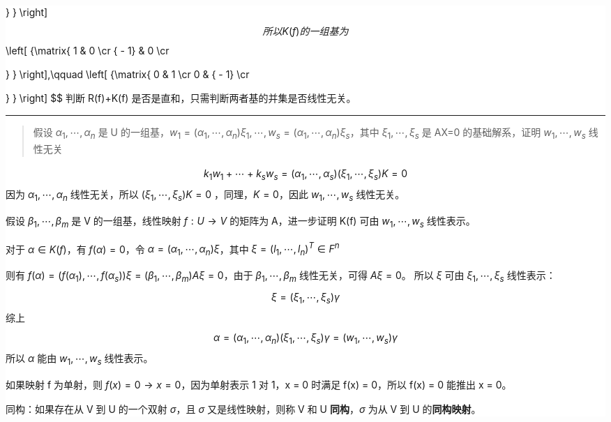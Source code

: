  } } \right]
$$
所以 K(f) 的一组基为
$$
\left[ {\matrix{
   1 & 0  \cr 
   { - 1} & 0  \cr 

 } } \right],\qquad \left[ {\matrix{
   0 & 1  \cr 
   0 & { - 1}  \cr 

 } } \right]
$$
判断 R(f)+K(f) 是否是直和，只需判断两者基的并集是否线性无关。

---

>假设 ${\alpha _1}, \cdots ,{\alpha _n}$ 是 U 的一组基，${w_1} = \left( {{\alpha _1}, \cdots ,{\alpha _n}} \right){\xi _1}, \cdots ,{w_s} = \left( {{\alpha _1}, \cdots ,{\alpha _n}} \right){\xi _s}$，其中 ${\xi _1}, \cdots ,{\xi _s}$ 是 AX=0 的基础解系，证明 ${w_1}, \cdots ,{w_s}$ 线性无关

$$
{k_1}{w_1} +  \cdots  + {k_s}{w_s} = \left( {{\alpha _1}, \cdots ,{\alpha _s}} \right)\left( {{\xi _1}, \cdots ,{\xi _s}} \right)K = 0
$$
因为 ${\alpha _1}, \cdots ,{\alpha _n}$ 线性无关，所以 $\left( {{\xi _1}, \cdots ,{\xi _s}} \right)K = 0$ ，同理，$K=0$，因此 ${w_1}, \cdots ,{w_s}$ 线性无关。

假设 ${\beta _1}, \cdots ,{\beta _m}$ 是 V 的一组基，线性映射 $f: U\to V$ 的矩阵为 A，进一步证明 K(f) 可由 ${w_1}, \cdots ,{w_s}$ 线性表示。

对于 $\alpha\in K(f)$，有 $f(\alpha)=0$，令 $\alpha  = \left( {{\alpha _1}, \cdots ,{\alpha _n}} \right)\xi$，其中 $\xi  = {\left( {{l_1}, \cdots ,{l_n}} \right)^T} \in {F^n}$

则有 $f(\alpha ) = \left( {f({\alpha _1}), \cdots ,f({\alpha _s})} \right)\xi  = \left( {{\beta _1}, \cdots ,{\beta _m}} \right)A\xi  = 0$，由于 ${\beta _1}, \cdots ,{\beta _m}$ 线性无关，可得 $A\xi = 0$。
所以 $\xi$ 可由 ${\xi _1}, \cdots ,{\xi _s}$ 线性表示：
$$
\xi  = \left( {{\xi _1}, \cdots ,{\xi _s}} \right)\gamma 
$$
综上
$$
\alpha  = \left( {{\alpha _1}, \cdots ,{\alpha _n}} \right)\left( {{\xi _1}, \cdots ,{\xi _s}} \right)\gamma  = \left( {{w_1}, \cdots ,{w_s}} \right)\gamma 
$$
所以 $\alpha$ 能由 ${w_1}, \cdots ,{w_s}$ 线性表示。


如果映射 f 为单射，则 $f(x) = 0 \to x=0$，因为单射表示 1 对 1，x = 0 时满足 f(x) = 0，所以 f(x) = 0 能推出 x = 0。

同构：如果存在从 V 到 U 的一个双射 $\sigma$，且 $\sigma$ 又是线性映射，则称 V 和 U **同构**，$\sigma$ 为从 V 到 U 的**同构映射**。






